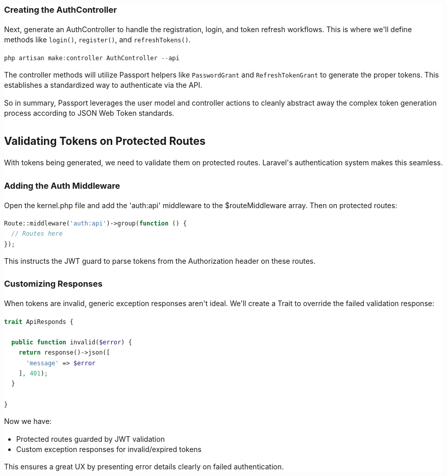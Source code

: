 ### Creating the AuthController 

Next, generate an AuthController to handle the registration, login, and token refresh workflows. This is where we'll define methods like `login()`, `register()`, and `refreshTokens()`.

```php
php artisan make:controller AuthController --api
```

The controller methods will utilize Passport helpers like `PasswordGrant` and `RefreshTokenGrant` to generate the proper tokens. This establishes a standardized way to authenticate via the API.

So in summary, Passport leverages the user model and controller actions to cleanly abstract away the complex token generation process according to JSON Web Token standards.


## Validating Tokens on Protected Routes

With tokens being generated, we need to validate them on protected routes. Laravel's authentication system makes this seamless.

### Adding the Auth Middleware

Open the kernel.php file and add the 'auth:api' middleware to the $routeMiddleware array. Then on protected routes:

```php
Route::middleware('auth:api')->group(function () {
  // Routes here 
});
```

This instructs the JWT guard to parse tokens from the Authorization header on these routes.

### Customizing Responses

When tokens are invalid, generic exception responses aren't ideal. We'll create a Trait to override the failed validation response:

```php
trait ApiResponds {

  public function invalid($error) {
    return response()->json([
      'message' => $error
    ], 401);
  }

}
```

Now we have:

- Protected routes guarded by JWT validation  
- Custom exception responses for invalid/expired tokens

This ensures a great UX by presenting error details clearly on failed authentication.
